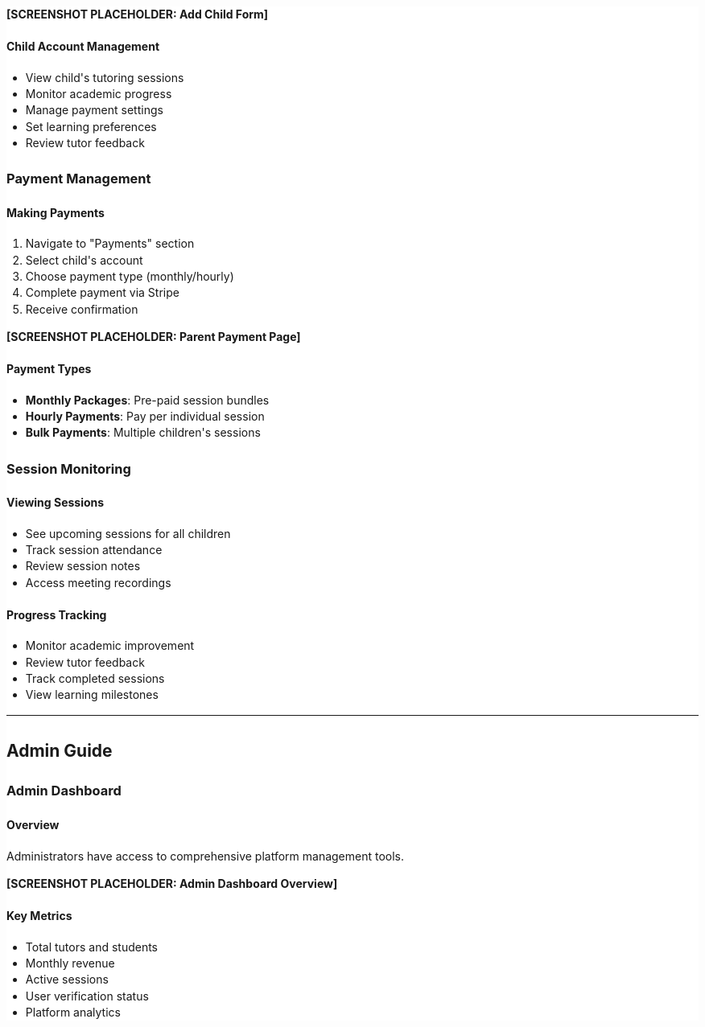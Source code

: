 **[SCREENSHOT PLACEHOLDER: Add Child Form]**

#### Child Account Management
- View child's tutoring sessions
- Monitor academic progress
- Manage payment settings
- Set learning preferences
- Review tutor feedback

### Payment Management

#### Making Payments
1. Navigate to "Payments" section
2. Select child's account
3. Choose payment type (monthly/hourly)
4. Complete payment via Stripe
5. Receive confirmation

**[SCREENSHOT PLACEHOLDER: Parent Payment Page]**

#### Payment Types
- **Monthly Packages**: Pre-paid session bundles
- **Hourly Payments**: Pay per individual session
- **Bulk Payments**: Multiple children's sessions

### Session Monitoring

#### Viewing Sessions
- See upcoming sessions for all children
- Track session attendance
- Review session notes
- Access meeting recordings

#### Progress Tracking
- Monitor academic improvement
- Review tutor feedback
- Track completed sessions
- View learning milestones

---

## Admin Guide

### Admin Dashboard

#### Overview
Administrators have access to comprehensive platform management tools.

**[SCREENSHOT PLACEHOLDER: Admin Dashboard Overview]**

#### Key Metrics
- Total tutors and students
- Monthly revenue
- Active sessions
- User verification status
- Platform analytics
